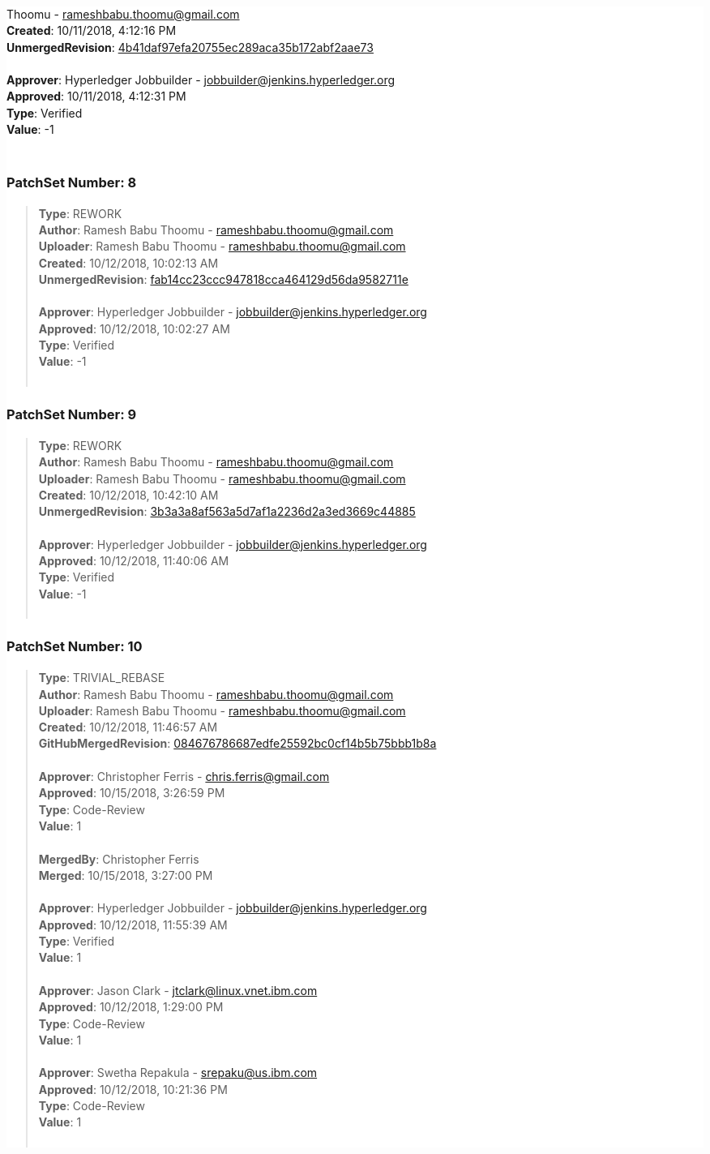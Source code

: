 Thoomu - rameshbabu.thoomu@gmail.com<br><strong>Created</strong>: 10/11/2018, 4:12:16 PM<br><strong>UnmergedRevision</strong>: [4b41daf97efa20755ec289aca35b172abf2aae73](https://github.com/hyperledger-gerrit-archive/fabric-chaincode-evm/commit/4b41daf97efa20755ec289aca35b172abf2aae73)<br><br><strong>Approver</strong>: Hyperledger Jobbuilder - jobbuilder@jenkins.hyperledger.org<br><strong>Approved</strong>: 10/11/2018, 4:12:31 PM<br><strong>Type</strong>: Verified<br><strong>Value</strong>: -1<br><br></blockquote><h3>PatchSet Number: 8</h3><blockquote><strong>Type</strong>: REWORK<br><strong>Author</strong>: Ramesh Babu Thoomu - rameshbabu.thoomu@gmail.com<br><strong>Uploader</strong>: Ramesh Babu Thoomu - rameshbabu.thoomu@gmail.com<br><strong>Created</strong>: 10/12/2018, 10:02:13 AM<br><strong>UnmergedRevision</strong>: [fab14cc23ccc947818cca464129d56da9582711e](https://github.com/hyperledger-gerrit-archive/fabric-chaincode-evm/commit/fab14cc23ccc947818cca464129d56da9582711e)<br><br><strong>Approver</strong>: Hyperledger Jobbuilder - jobbuilder@jenkins.hyperledger.org<br><strong>Approved</strong>: 10/12/2018, 10:02:27 AM<br><strong>Type</strong>: Verified<br><strong>Value</strong>: -1<br><br></blockquote><h3>PatchSet Number: 9</h3><blockquote><strong>Type</strong>: REWORK<br><strong>Author</strong>: Ramesh Babu Thoomu - rameshbabu.thoomu@gmail.com<br><strong>Uploader</strong>: Ramesh Babu Thoomu - rameshbabu.thoomu@gmail.com<br><strong>Created</strong>: 10/12/2018, 10:42:10 AM<br><strong>UnmergedRevision</strong>: [3b3a3a8af563a5d7af1a2236d2a3ed3669c44885](https://github.com/hyperledger-gerrit-archive/fabric-chaincode-evm/commit/3b3a3a8af563a5d7af1a2236d2a3ed3669c44885)<br><br><strong>Approver</strong>: Hyperledger Jobbuilder - jobbuilder@jenkins.hyperledger.org<br><strong>Approved</strong>: 10/12/2018, 11:40:06 AM<br><strong>Type</strong>: Verified<br><strong>Value</strong>: -1<br><br></blockquote><h3>PatchSet Number: 10</h3><blockquote><strong>Type</strong>: TRIVIAL_REBASE<br><strong>Author</strong>: Ramesh Babu Thoomu - rameshbabu.thoomu@gmail.com<br><strong>Uploader</strong>: Ramesh Babu Thoomu - rameshbabu.thoomu@gmail.com<br><strong>Created</strong>: 10/12/2018, 11:46:57 AM<br><strong>GitHubMergedRevision</strong>: [084676786687edfe25592bc0cf14b5b75bbb1b8a](https://github.com/hyperledger-gerrit-archive/fabric-chaincode-evm/commit/084676786687edfe25592bc0cf14b5b75bbb1b8a)<br><br><strong>Approver</strong>: Christopher Ferris - chris.ferris@gmail.com<br><strong>Approved</strong>: 10/15/2018, 3:26:59 PM<br><strong>Type</strong>: Code-Review<br><strong>Value</strong>: 1<br><br><strong>MergedBy</strong>: Christopher Ferris<br><strong>Merged</strong>: 10/15/2018, 3:27:00 PM<br><br><strong>Approver</strong>: Hyperledger Jobbuilder - jobbuilder@jenkins.hyperledger.org<br><strong>Approved</strong>: 10/12/2018, 11:55:39 AM<br><strong>Type</strong>: Verified<br><strong>Value</strong>: 1<br><br><strong>Approver</strong>: Jason Clark - jtclark@linux.vnet.ibm.com<br><strong>Approved</strong>: 10/12/2018, 1:29:00 PM<br><strong>Type</strong>: Code-Review<br><strong>Value</strong>: 1<br><br><strong>Approver</strong>: Swetha Repakula - srepaku@us.ibm.com<br><strong>Approved</strong>: 10/12/2018, 10:21:36 PM<br><strong>Type</strong>: Code-Review<br><strong>Value</strong>: 1<br><br></blockquote>